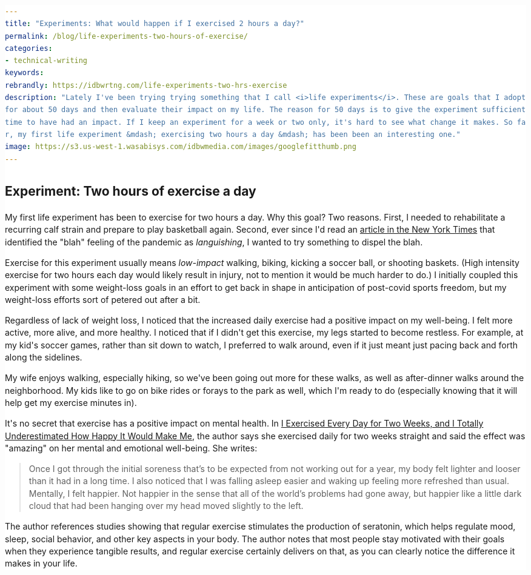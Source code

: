 ```yaml
---
title: "Experiments: What would happen if I exercised 2 hours a day?"
permalink: /blog/life-experiments-two-hours-of-exercise/
categories:
- technical-writing
keywords:
rebrandly: https://idbwrtng.com/life-experiments-two-hrs-exercise
description: "Lately I've been trying trying something that I call <i>life experiments</i>. These are goals that I adopt for about 50 days and then evaluate their impact on my life. The reason for 50 days is to give the experiment sufficient time to have had an impact. If I keep an experiment for a week or two only, it's hard to see what change it makes. So far, my first life experiment &mdash; exercising two hours a day &mdash; has been been an interesting one."
image: https://s3.us-west-1.wasabisys.com/idbwmedia.com/images/googlefitthumb.png
---
```


## Experiment: Two hours of exercise a day

My first life experiment has been to exercise for two hours a day. Why this goal? Two reasons. First, I needed to rehabilitate a recurring calf strain and prepare to play basketball again. Second, ever since I'd read an [article in the New York Times](https://www.nytimes.com/2021/04/19/well/mind/covid-mental-health-languishing.html) that identified the "blah" feeling of the pandemic as *languishing*, I wanted to try something to dispel the blah.

Exercise for this experiment usually means *low-impact* walking, biking, kicking a soccer ball, or shooting baskets. (High intensity exercise for two hours each day would likely result in injury, not to mention it would be much harder to do.) I initially coupled this experiment with some weight-loss goals in an effort to get back in shape in anticipation of post-covid sports freedom, but my weight-loss efforts sort of petered out after a bit.

Regardless of lack of weight loss, I noticed that the increased daily exercise had a positive impact on my well-being. I felt more active, more alive, and more healthy. I noticed that if I didn't get this exercise, my legs started to become restless. For example, at my kid's soccer games, rather than sit down to watch, I preferred to walk around, even if it just meant just pacing back and forth along the sidelines.

My wife enjoys walking, especially hiking, so we've been going out more for these walks, as well as after-dinner walks around the neighborhood. My kids like to go on bike rides or forays to the park as well, which I'm ready to do (especially knowing that it will help get my exercise minutes in).

It's no secret that exercise has a positive impact on mental health. In [I Exercised Every Day for Two Weeks, and I Totally Underestimated How Happy It Would Make Me](https://www.purewow.com/wellness/exercise-and-mental-health), the author says she exercised daily for two weeks straight and said the effect was "amazing" on her mental and emotional well-being. She writes:

> Once I got through the initial soreness that’s to be expected from not working out for a year, my body felt lighter and looser than it had in a long time. I also noticed that I was falling asleep easier and waking up feeling more refreshed than usual. Mentally, I felt happier. Not happier in the sense that all of the world’s problems had gone away, but happier like a little dark cloud that had been hanging over my head moved slightly to the left.

The author references studies showing that regular exercise stimulates the production of seratonin, which helps regulate mood, sleep, social behavior, and other key aspects in your body. The author notes that most people stay motivated with their goals when they experience tangible results, and regular exercise certainly delivers on that, as you can clearly notice the difference it makes in your life.

